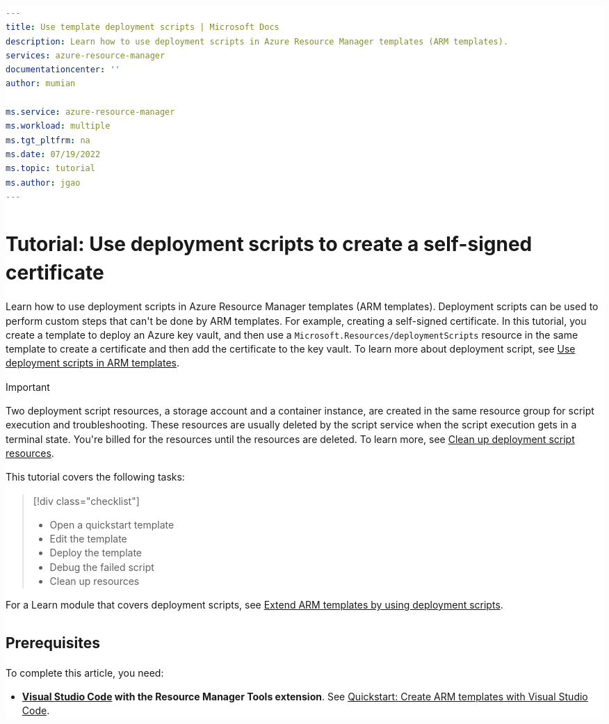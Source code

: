 ```yaml
---
title: Use template deployment scripts | Microsoft Docs
description: Learn how to use deployment scripts in Azure Resource Manager templates (ARM templates).
services: azure-resource-manager
documentationcenter: ''
author: mumian

ms.service: azure-resource-manager
ms.workload: multiple
ms.tgt_pltfrm: na
ms.date: 07/19/2022
ms.topic: tutorial
ms.author: jgao
---
```


# Tutorial: Use deployment scripts to create a self-signed certificate

Learn how to use deployment scripts in Azure Resource Manager templates (ARM templates). Deployment scripts can be used to perform custom steps that can't be done by ARM templates. For example, creating a self-signed certificate. In this tutorial, you create a template to deploy an Azure key vault, and then use a `Microsoft.Resources/deploymentScripts` resource in the same template to create a certificate and then add the certificate to the key vault. To learn more about deployment script, see [Use deployment scripts in ARM templates](./deployment-script-template.md).

> [!IMPORTANT]
> Two deployment script resources, a storage account and a container instance, are created in the same resource group for script execution and troubleshooting. These resources are usually deleted by the script service when the script execution gets in a terminal state. You're billed for the resources until the resources are deleted. To learn more, see [Clean up deployment script resources](./deployment-script-template.md#clean-up-deployment-script-resources).

This tutorial covers the following tasks:

> [!div class="checklist"]
> * Open a quickstart template
> * Edit the template
> * Deploy the template
> * Debug the failed script
> * Clean up resources

For a Learn module that covers deployment scripts, see [Extend ARM templates by using deployment scripts](/learn/modules/extend-resource-manager-template-deployment-scripts/).

## Prerequisites

To complete this article, you need:

* **[Visual Studio Code](https://code.visualstudio.com/) with the Resource Manager Tools extension**. See [Quickstart: Create ARM templates with Visual Studio Code](./quickstart-create-templates-use-visual-studio-code.md).
